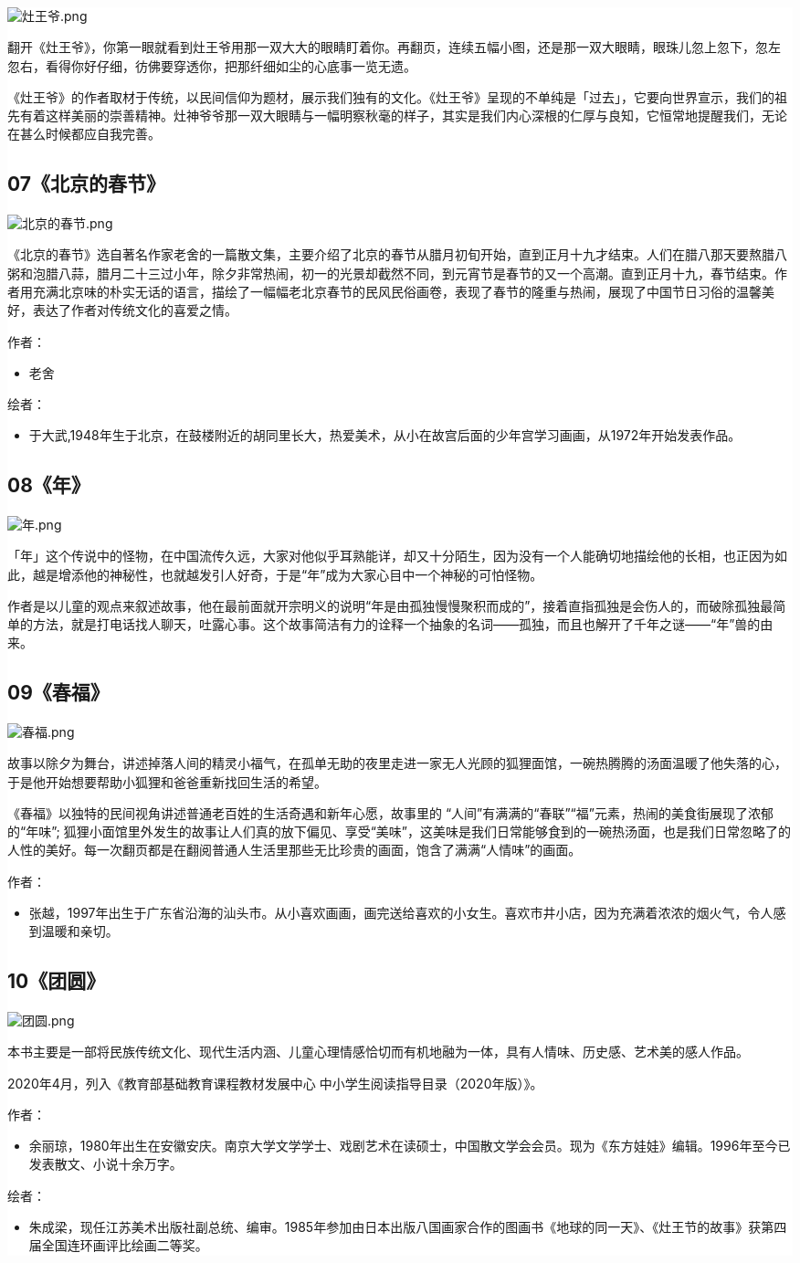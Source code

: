![灶王爷.png](https://i.loli.net/2021/02/05/A7NyqpwUMvgCXiu.png)

翻开《灶王爷》，你第一眼就看到灶王爷用那一双大大的眼睛盯着你。再翻页，连续五幅小图，还是那一双大眼睛，眼珠儿忽上忽下，忽左忽右，看得你好仔细，彷佛要穿透你，把那纤细如尘的心底事一览无遗。

《灶王爷》的作者取材于传统，以民间信仰为题材，展示我们独有的文化。《灶王爷》呈现的不单纯是「过去」，它要向世界宣示，我们的祖先有着这样美丽的崇善精神。灶神爷爷那一双大眼睛与一幅明察秋毫的样子，其实是我们内心深根的仁厚与良知，它恒常地提醒我们，无论在甚么时候都应自我完善。

## 07《北京的春节》

![北京的春节.png](https://i.loli.net/2021/02/05/I8mHMivZX1WUphk.png)

《北京的春节》选自著名作家老舍的一篇散文集，主要介绍了北京的春节从腊月初旬开始，直到正月十九才结束。人们在腊八那天要熬腊八粥和泡腊八蒜，腊月二十三过小年，除夕非常热闹，初一的光景却截然不同，到元宵节是春节的又一个高潮。直到正月十九，春节结束。作者用充满北京味的朴实无话的语言，描绘了一幅幅老北京春节的民风民俗画卷，表现了春节的隆重与热闹，展现了中国节日习俗的温馨美好，表达了作者对传统文化的喜爱之情。

作者：

- 老舍

绘者：

- 于大武,1948年生于北京，在鼓楼附近的胡同里长大，热爱美术，从小在故宫后面的少年宫学习画画，从1972年开始发表作品。


## 08《年》

![年.png](https://i.loli.net/2021/02/05/v32RpAaUZDBmeJ9.png)

「年」这个传说中的怪物，在中国流传久远，大家对他似乎耳熟能详，却又十分陌生，因为没有一个人能确切地描绘他的长相，也正因为如此，越是增添他的神秘性，也就越发引人好奇，于是“年”成为大家心目中一个神秘的可怕怪物。

作者是以儿童的观点来叙述故事，他在最前面就开宗明义的说明“年是由孤独慢慢聚积而成的”，接着直指孤独是会伤人的，而破除孤独最简单的方法，就是打电话找人聊天，吐露心事。这个故事简洁有力的诠释一个抽象的名词——孤独，而且也解开了千年之谜——“年”兽的由来。


## 09《春福》

![春福.png](https://i.loli.net/2021/02/05/9rpR6DBGLXgj71M.png)

故事以除夕为舞台，讲述掉落人间的精灵小福气，在孤单无助的夜里走进一家无人光顾的狐狸面馆，一碗热腾腾的汤面温暖了他失落的心，于是他开始想要帮助小狐狸和爸爸重新找回生活的希望。

《春福》以独特的民间视角讲述普通老百姓的生活奇遇和新年心愿，故事里的 “人间”有满满的“春联”“福”元素，热闹的美食街展现了浓郁的“年味”; 狐狸小面馆里外发生的故事让人们真的放下偏见、享受“美味”，这美味是我们日常能够食到的一碗热汤面，也是我们日常忽略了的人性的美好。每一次翻页都是在翻阅普通人生活里那些无比珍贵的画面，饱含了满满“人情味”的画面。

作者：

- 张越，1997年出生于广东省沿海的汕头市。从小喜欢画画，画完送给喜欢的小女生。喜欢市井小店，因为充满着浓浓的烟火气，令人感到温暖和亲切。

## 10《团圆》

![团圆.png](https://i.loli.net/2021/02/05/3NB7nJmD2Yvqb5h.png)

本书主要是一部将民族传统文化、现代生活内涵、儿童心理情感恰切而有机地融为一体，具有人情味、历史感、艺术美的感人作品。

2020年4月，列入《教育部基础教育课程教材发展中心 中小学生阅读指导目录（2020年版）》。

作者：

- 余丽琼，1980年出生在安徽安庆。南京大学文学学士、戏剧艺术在读硕士，中国散文学会会员。现为《东方娃娃》编辑。1996年至今已发表散文、小说十余万字。

绘者：

- 朱成梁，现任江苏美术出版社副总统、编审。1985年参加由日本出版八国画家合作的图画书《地球的同一天》、《灶王节的故事》获第四届全国连环画评比绘画二等奖。


